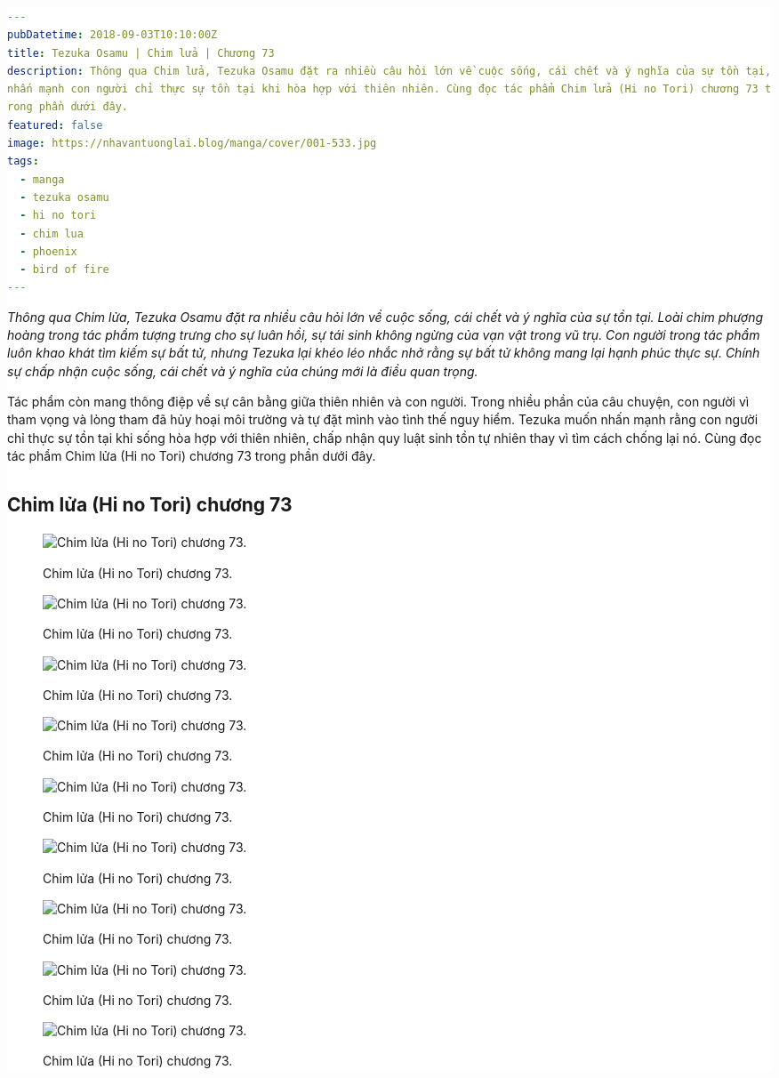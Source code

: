 ```yaml
---
pubDatetime: 2018-09-03T10:10:00Z
title: Tezuka Osamu | Chim lửa | Chương 73
description: Thông qua Chim lửa, Tezuka Osamu đặt ra nhiều câu hỏi lớn về cuộc sống, cái chết và ý nghĩa của sự tồn tại, nhấn mạnh con người chỉ thực sự tồn tại khi hòa hợp với thiên nhiên. Cùng đọc tác phẩm Chim lửa (Hi no Tori) chương 73 trong phần dưới đây.
featured: false
image: https://nhavantuonglai.blog/manga/cover/001-533.jpg
tags:
  - manga
  - tezuka osamu
  - hi no tori
  - chim lua
  - phoenix
  - bird of fire
---
```


_Thông qua Chim lửa, Tezuka Osamu đặt ra nhiều câu hỏi lớn về cuộc sống, cái chết và ý nghĩa của sự tồn tại. Loài chim phượng hoàng trong tác phẩm tượng trưng cho sự luân hồi, sự tái sinh không ngừng của vạn vật trong vũ trụ. Con người trong tác phẩm luôn khao khát tìm kiếm sự bất tử, nhưng Tezuka lại khéo léo nhắc nhở rằng sự bất tử không mang lại hạnh phúc thực sự. Chính sự chấp nhận cuộc sống, cái chết và ý nghĩa của chúng mới là điều quan trọng._

Tác phẩm còn mang thông điệp về sự cân bằng giữa thiên nhiên và con người. Trong nhiều phần của câu chuyện, con người vì tham vọng và lòng tham đã hủy hoại môi trường và tự đặt mình vào tình thế nguy hiểm. Tezuka muốn nhấn mạnh rằng con người chỉ thực sự tồn tại khi sống hòa hợp với thiên nhiên, chấp nhận quy luật sinh tồn tự nhiên thay vì tìm cách chống lại nó. Cùng đọc tác phẩm Chim lửa (Hi no Tori) chương 73 trong phần dưới đây.

## Chim lửa (Hi no Tori) chương 73

<figure><img src="https://nhavantuonglai.blog/manga/tezuka-osamu/hi-no-tori/0009-0001.jpg" alt="Chim lửa (Hi no Tori) chương 73." title="Chim lửa (Hi no Tori) chương 73." height=100% width=100%><figcaption></p>Chim lửa (Hi no Tori) chương 73.</p></figcaption></figure>

<figure><img src="https://nhavantuonglai.blog/manga/tezuka-osamu/hi-no-tori/0009-0002.jpg" alt="Chim lửa (Hi no Tori) chương 73." title="Chim lửa (Hi no Tori) chương 73." height=100% width=100%><figcaption></p>Chim lửa (Hi no Tori) chương 73.</p></figcaption></figure>

<figure><img src="https://nhavantuonglai.blog/manga/tezuka-osamu/hi-no-tori/0009-0003.jpg" alt="Chim lửa (Hi no Tori) chương 73." title="Chim lửa (Hi no Tori) chương 73." height=100% width=100%><figcaption></p>Chim lửa (Hi no Tori) chương 73.</p></figcaption></figure>

<figure><img src="https://nhavantuonglai.blog/manga/tezuka-osamu/hi-no-tori/0009-0004.jpg" alt="Chim lửa (Hi no Tori) chương 73." title="Chim lửa (Hi no Tori) chương 73." height=100% width=100%><figcaption></p>Chim lửa (Hi no Tori) chương 73.</p></figcaption></figure>

<figure><img src="https://nhavantuonglai.blog/manga/tezuka-osamu/hi-no-tori/0009-0121.jpg" alt="Chim lửa (Hi no Tori) chương 73." title="Chim lửa (Hi no Tori) chương 73." height=100% width=100%><figcaption></p>Chim lửa (Hi no Tori) chương 73.</p></figcaption></figure>

<figure><img src="https://nhavantuonglai.blog/manga/tezuka-osamu/hi-no-tori/0009-0122.jpg" alt="Chim lửa (Hi no Tori) chương 73." title="Chim lửa (Hi no Tori) chương 73." height=100% width=100%><figcaption></p>Chim lửa (Hi no Tori) chương 73.</p></figcaption></figure>

<figure><img src="https://nhavantuonglai.blog/manga/tezuka-osamu/hi-no-tori/0009-0123.jpg" alt="Chim lửa (Hi no Tori) chương 73." title="Chim lửa (Hi no Tori) chương 73." height=100% width=100%><figcaption></p>Chim lửa (Hi no Tori) chương 73.</p></figcaption></figure>

<figure><img src="https://nhavantuonglai.blog/manga/tezuka-osamu/hi-no-tori/0009-0124.jpg" alt="Chim lửa (Hi no Tori) chương 73." title="Chim lửa (Hi no Tori) chương 73." height=100% width=100%><figcaption></p>Chim lửa (Hi no Tori) chương 73.</p></figcaption></figure>

<figure><img src="https://nhavantuonglai.blog/manga/tezuka-osamu/hi-no-tori/0009-0125.jpg" alt="Chim lửa (Hi no Tori) chương 73." title="Chim lửa (Hi no Tori) chương 73." height=100% width=100%><figcaption></p>Chim lửa (Hi no Tori) chương 73.</p></figcaption></figure>
